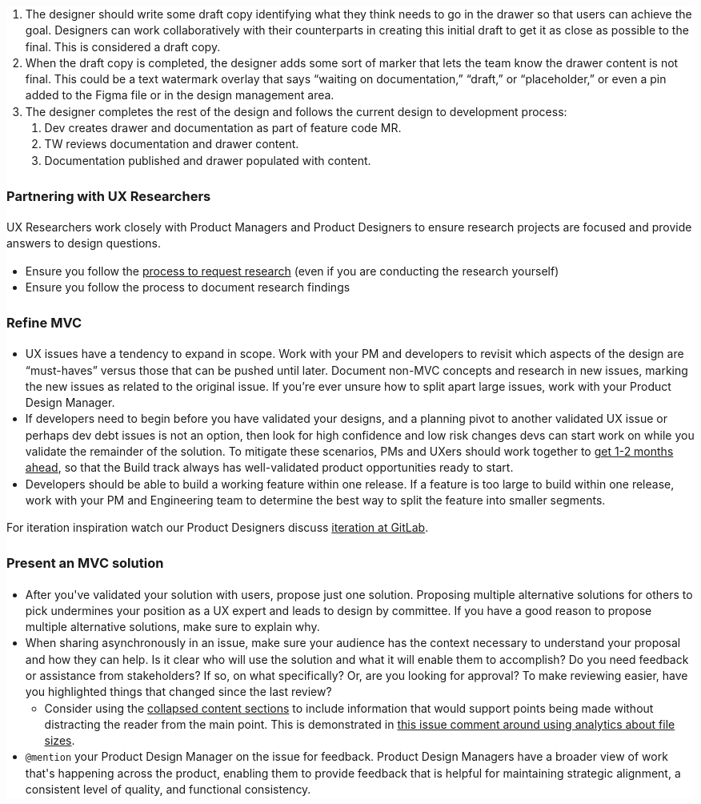 1. The designer should write some draft copy identifying what they think needs to go in the drawer so that users can achieve the goal. Designers can work collaboratively with their counterparts in creating this initial draft to get it as close as possible to the final. This is considered a draft copy.
1. When the draft copy is completed, the designer adds some sort of marker that lets the team know the drawer content is not final. This could be a text watermark overlay that says “waiting on documentation,” “draft,” or “placeholder,” or even a pin added to the Figma file or in the design management area.
1. The designer completes the rest of the design and follows the current design to development process:
    1. Dev creates drawer and documentation as part of feature code MR.
    1. TW reviews documentation and drawer content.
    1. Documentation published and drawer populated with content.

### Partnering with UX Researchers

UX Researchers work closely with Product Managers and Product Designers to ensure research projects are focused and provide answers to design questions.

- Ensure you follow the [process to request research](/handbook/product/ux/ux-research/how-uxr-team-operates/#how-to-request-research) (even if you are conducting the research yourself)
- Ensure you follow the process to document research findings


### Refine MVC

- UX issues have a tendency to expand in scope. Work with your PM and developers to revisit which aspects of the design are “must-haves” versus those that can be pushed until later. Document non-MVC concepts and research in new issues, marking the new issues as related to the original issue. If you’re ever unsure how to split apart large issues, work with your Product Design Manager.
- If developers need to begin before you have validated your designs, and a planning pivot to another validated UX issue or perhaps dev debt issues is not an option, then look for high confidence and low risk changes devs can start work on while you validate the remainder of the solution. To mitigate these scenarios, PMs and UXers should work together to [get 1-2 months ahead](/handbook/product-development-flow/#validation-track), so that the Build track always has well-validated product opportunities ready to start.
- Developers should be able to build a working feature within one release. If a feature is too large to build within one release, work with your PM and Engineering team to determine the best way to split the feature into smaller segments.

For iteration inspiration watch our Product Designers discuss [iteration at GitLab](https://youtu.be/0lhjzU-QZ2w).

### Present an MVC solution

- After you've validated your solution with users, propose just one solution. Proposing multiple alternative solutions for others to pick undermines your position as a UX expert and leads to design by committee. If you have a good reason to propose multiple alternative solutions, make sure to explain why.
- When sharing asynchronously in an issue, make sure your audience has the context necessary to understand your proposal and how they can help. Is it clear who will use the solution and what it will enable them to accomplish? Do you need feedback or assistance from stakeholders? If so, on what specifically? Or, are you looking for approval? To make reviewing easier, have you highlighted things that changed since the last review?
    - Consider using the [collapsed content sections](https://about.gitlab.com/handbook/markdown-guide/#collapse) to include information that would support points being made without distracting the reader from the main point. This is demonstrated in [this issue comment around using analytics about file sizes](https://about.gitlab.com/handbook/markdown-guide/#collapse).
- `@mention` your Product Design Manager on the issue for feedback. Product Design Managers have a broader view of work that's happening across the product, enabling them to provide feedback that is helpful for maintaining strategic alignment, a consistent level of quality, and functional consistency.
